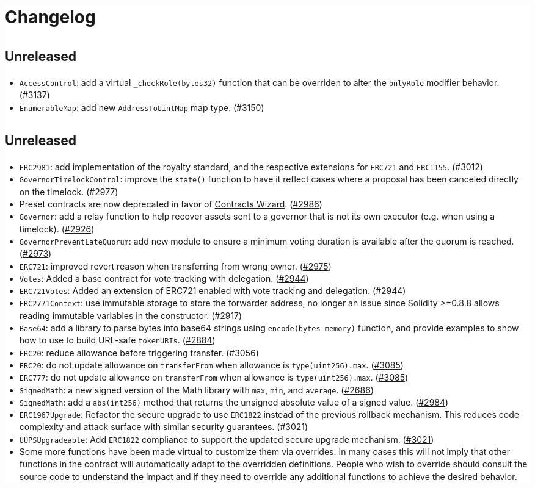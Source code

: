 # Changelog

## Unreleased

 * `AccessControl`: add a virtual `_checkRole(bytes32)` function that can be overriden to alter the `onlyRole` modifier behavior. ([#3137](https://github.com/OpenZeppelin/openzeppelin-contracts/pull/3137))
 * `EnumerableMap`: add new `AddressToUintMap` map type. ([#3150](https://github.com/OpenZeppelin/openzeppelin-contracts/pull/3150))

## Unreleased

 * `ERC2981`: add implementation of the royalty standard, and the respective extensions for `ERC721` and `ERC1155`. ([#3012](https://github.com/OpenZeppelin/openzeppelin-contracts/pull/3012))
 * `GovernorTimelockControl`: improve the `state()` function to have it reflect cases where a proposal has been canceled directly on the timelock. ([#2977](https://github.com/OpenZeppelin/openzeppelin-contracts/pull/2977))
 * Preset contracts are now deprecated in favor of [Contracts Wizard](https://wizard.openzeppelin.com). ([#2986](https://github.com/OpenZeppelin/openzeppelin-contracts/pull/2986))
 * `Governor`: add a relay function to help recover assets sent to a governor that is not its own executor (e.g. when using a timelock). ([#2926](https://github.com/OpenZeppelin/openzeppelin-contracts/pull/2926))
 * `GovernorPreventLateQuorum`: add new module to ensure a minimum voting duration is available after the quorum is reached. ([#2973](https://github.com/OpenZeppelin/openzeppelin-contracts/pull/2973))
 * `ERC721`: improved revert reason when transferring from wrong owner. ([#2975](https://github.com/OpenZeppelin/openzeppelin-contracts/pull/2975))
 * `Votes`: Added a base contract for vote tracking with delegation. ([#2944](https://github.com/OpenZeppelin/openzeppelin-contracts/pull/2944))
 * `ERC721Votes`: Added an extension of ERC721 enabled with vote tracking and delegation. ([#2944](https://github.com/OpenZeppelin/openzeppelin-contracts/pull/2944))
 * `ERC2771Context`: use immutable storage to store the forwarder address, no longer an issue since Solidity >=0.8.8 allows reading immutable variables in the constructor. ([#2917](https://github.com/OpenZeppelin/openzeppelin-contracts/pull/2917))
 * `Base64`: add a library to parse bytes into base64 strings using `encode(bytes memory)` function, and provide examples to show how to use to build URL-safe `tokenURIs`. ([#2884](https://github.com/OpenZeppelin/openzeppelin-contracts/pull/2884))
 * `ERC20`: reduce allowance before triggering transfer. ([#3056](https://github.com/OpenZeppelin/openzeppelin-contracts/pull/3056))
 * `ERC20`: do not update allowance on `transferFrom` when allowance is `type(uint256).max`. ([#3085](https://github.com/OpenZeppelin/openzeppelin-contracts/pull/3085))
 * `ERC777`: do not update allowance on `transferFrom` when allowance is `type(uint256).max`. ([#3085](https://github.com/OpenZeppelin/openzeppelin-contracts/pull/3085))
 * `SignedMath`: a new signed version of the Math library with `max`, `min`,  and `average`. ([#2686](https://github.com/OpenZeppelin/openzeppelin-contracts/pull/2686))
 * `SignedMath`: add a `abs(int256)` method that returns the unsigned absolute value of a signed value. ([#2984](https://github.com/OpenZeppelin/openzeppelin-contracts/pull/2984))
 * `ERC1967Upgrade`: Refactor the secure upgrade to use `ERC1822` instead of the previous rollback mechanism. This reduces code complexity and attack surface with similar security guarantees. ([#3021](https://github.com/OpenZeppelin/openzeppelin-contracts/pull/3021))
 * `UUPSUpgradeable`: Add `ERC1822` compliance to support the updated secure upgrade mechanism. ([#3021](https://github.com/OpenZeppelin/openzeppelin-contracts/pull/3021))
 * Some more functions have been made virtual to customize them via overrides. In many cases this will not imply that other functions in the contract will automatically adapt to the overridden definitions. People who wish to override should consult the source code to understand the impact and if they need to override any additional functions to achieve the desired behavior.
